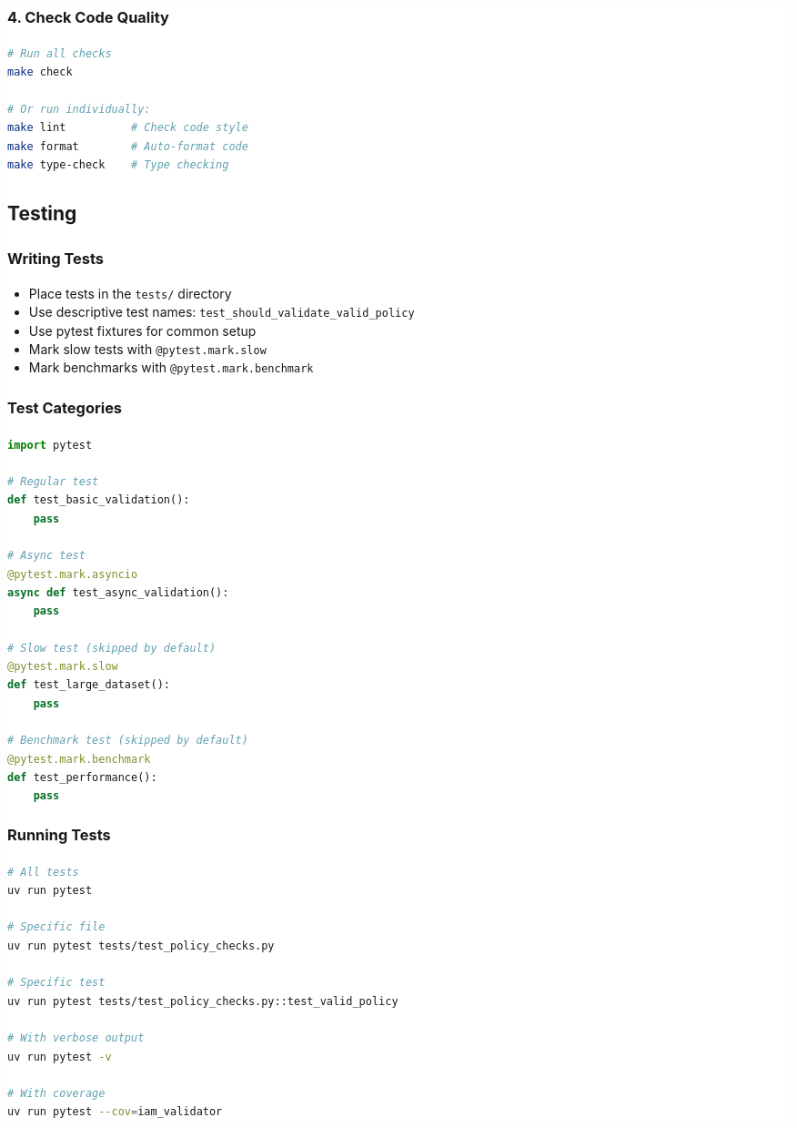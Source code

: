 ### 4. Check Code Quality

```bash
# Run all checks
make check

# Or run individually:
make lint          # Check code style
make format        # Auto-format code
make type-check    # Type checking
```

## Testing

### Writing Tests

- Place tests in the `tests/` directory
- Use descriptive test names: `test_should_validate_valid_policy`
- Use pytest fixtures for common setup
- Mark slow tests with `@pytest.mark.slow`
- Mark benchmarks with `@pytest.mark.benchmark`

### Test Categories

```python
import pytest

# Regular test
def test_basic_validation():
    pass

# Async test
@pytest.mark.asyncio
async def test_async_validation():
    pass

# Slow test (skipped by default)
@pytest.mark.slow
def test_large_dataset():
    pass

# Benchmark test (skipped by default)
@pytest.mark.benchmark
def test_performance():
    pass
```

### Running Tests

```bash
# All tests
uv run pytest

# Specific file
uv run pytest tests/test_policy_checks.py

# Specific test
uv run pytest tests/test_policy_checks.py::test_valid_policy

# With verbose output
uv run pytest -v

# With coverage
uv run pytest --cov=iam_validator
```